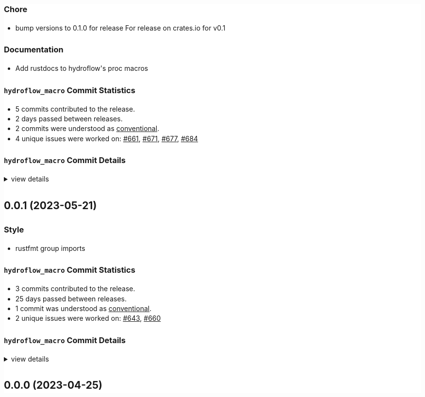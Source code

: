 <csr-id-52ee8f8e443f0a8b5caf92d2c5f028c00302a79b/>

### Chore

 - <csr-id-52ee8f8e443f0a8b5caf92d2c5f028c00302a79b/> bump versions to 0.1.0 for release
   For release on crates.io for v0.1

### Documentation

 - <csr-id-a8957ec4457aae1cfd6fae031bede5e3f4fcc75d/> Add rustdocs to hydroflow's proc macros

### `hydroflow_macro` Commit Statistics

<csr-read-only-do-not-edit/>

 - 5 commits contributed to the release.
 - 2 days passed between releases.
 - 2 commits were understood as [conventional](https://www.conventionalcommits.org).
 - 4 unique issues were worked on: [#661](https://github.com/hydro-project/hydroflow/issues/661), [#671](https://github.com/hydro-project/hydroflow/issues/671), [#677](https://github.com/hydro-project/hydroflow/issues/677), [#684](https://github.com/hydro-project/hydroflow/issues/684)

### `hydroflow_macro` Commit Details

<csr-read-only-do-not-edit/>

<details><summary>view details</summary></details>

## 0.0.1 (2023-05-21)

<csr-id-20a1b2c0cd04a8b495a02ce345db3d48a99ea0e9/>

### Style

 - <csr-id-20a1b2c0cd04a8b495a02ce345db3d48a99ea0e9/> rustfmt group imports

### `hydroflow_macro` Commit Statistics

<csr-read-only-do-not-edit/>

 - 3 commits contributed to the release.
 - 25 days passed between releases.
 - 1 commit was understood as [conventional](https://www.conventionalcommits.org).
 - 2 unique issues were worked on: [#643](https://github.com/hydro-project/hydroflow/issues/643), [#660](https://github.com/hydro-project/hydroflow/issues/660)

### `hydroflow_macro` Commit Details

<csr-read-only-do-not-edit/>

<details><summary>view details</summary></details>

## 0.0.0 (2023-04-25)
